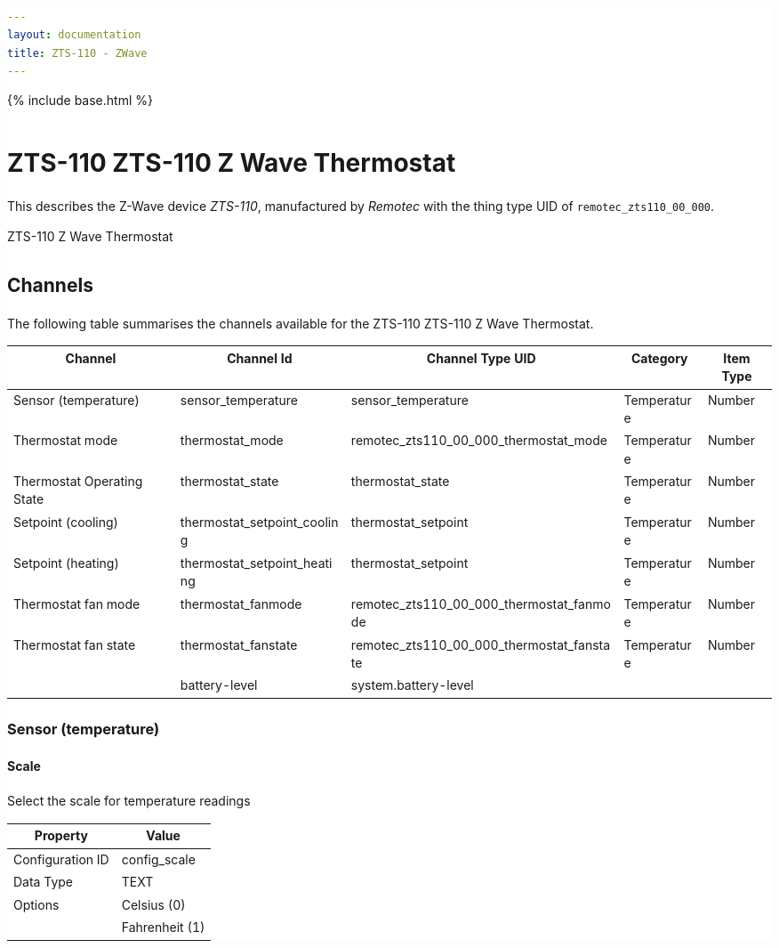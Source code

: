 ```yaml
---
layout: documentation
title: ZTS-110 - ZWave
---
```


{% include base.html %}

# ZTS-110 ZTS-110 Z Wave Thermostat

This describes the Z-Wave device *ZTS-110*, manufactured by *Remotec* with the thing type UID of ```remotec_zts110_00_000```. 

ZTS-110 Z Wave Thermostat


## Channels
The following table summarises the channels available for the ZTS-110 ZTS-110 Z Wave Thermostat.

| Channel | Channel Id | Channel Type UID | Category | Item Type |
|---------|------------|------------------|----------|-----------|
| Sensor (temperature) | sensor_temperature | sensor_temperature | Temperature | Number |
| Thermostat mode | thermostat_mode | remotec_zts110_00_000_thermostat_mode | Temperature | Number |
| Thermostat Operating State | thermostat_state | thermostat_state | Temperature | Number |
| Setpoint (cooling) | thermostat_setpoint_cooling | thermostat_setpoint | Temperature | Number |
| Setpoint (heating) | thermostat_setpoint_heating | thermostat_setpoint | Temperature | Number |
| Thermostat fan mode | thermostat_fanmode | remotec_zts110_00_000_thermostat_fanmode | Temperature | Number |
| Thermostat fan state | thermostat_fanstate | remotec_zts110_00_000_thermostat_fanstate | Temperature | Number |
|  | battery-level | system.battery-level |  |  |


### Sensor (temperature)

#### Scale

Select the scale for temperature readings


| Property         | Value    |
|------------------|----------|
| Configuration ID | config_scale |
| Data Type        | TEXT || Default Value | 0 |
| Options | Celsius (0) |
|  | Fahrenheit (1) |
